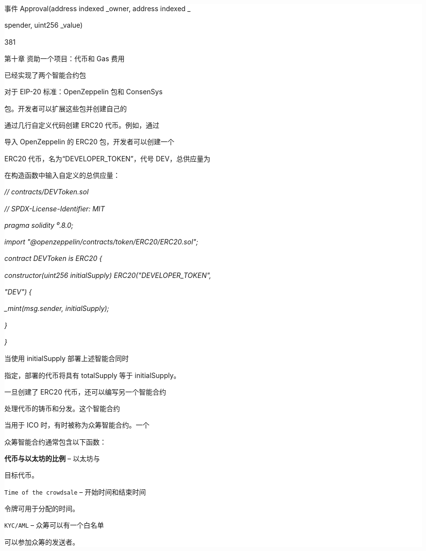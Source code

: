 事件 Approval(address indexed _owner, address indexed _

spender, uint256 _value)

381

第十章 资助一个项目：代币和 Gas 费用

已经实现了两个智能合约包

对于 EIP-20 标准：OpenZeppelin 包和 ConsenSys

包。开发者可以扩展这些包并创建自己的

通过几行自定义代码创建 ERC20 代币。例如，通过

导入 OpenZeppelin 的 ERC20 包，开发者可以创建一个

ERC20 代币，名为“DEVELOPER_TOKEN”，代号 DEV，总供应量为

在构造函数中输入自定义的总供应量：

*// contracts/DEVToken.sol*

*// SPDX-License-Identifier: MIT*

*pragma solidity ⁰.8.0;*

*import "@openzeppelin/contracts/token/ERC20/ERC20.sol";*

*contract DEVToken is ERC20 {*

*constructor(uint256 initialSupply) ERC20("DEVELOPER_TOKEN",*

*"DEV") {*

*_mint(msg.sender, initialSupply);*

*}*

*}*

当使用 initialSupply 部署上述智能合同时

指定，部署的代币将具有 totalSupply 等于 initialSupply。

一旦创建了 ERC20 代币，还可以编写另一个智能合约

处理代币的铸币和分发。这个智能合约

当用于 ICO 时，有时被称为众筹智能合约。一个

众筹智能合约通常包含以下函数：

**代币与以太坊的比例** – 以太坊与

目标代币。

`Time of the crowdsale` – 开始时间和结束时间

令牌可用于分配的时间。

`KYC/AML` – 众筹可以有一个白名单

可以参加众筹的发送者。
